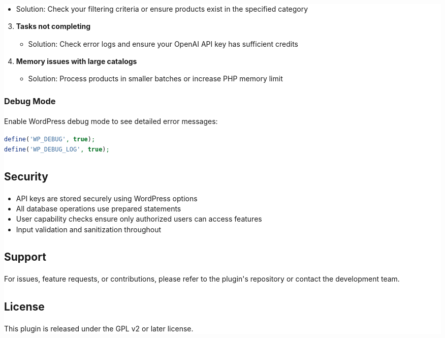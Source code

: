    - Solution: Check your filtering criteria or ensure products exist in the specified category

3. **Tasks not completing**

   - Solution: Check error logs and ensure your OpenAI API key has sufficient credits

4. **Memory issues with large catalogs**
   - Solution: Process products in smaller batches or increase PHP memory limit

### Debug Mode

Enable WordPress debug mode to see detailed error messages:

```php
define('WP_DEBUG', true);
define('WP_DEBUG_LOG', true);
```

## Security

- API keys are stored securely using WordPress options
- All database operations use prepared statements
- User capability checks ensure only authorized users can access features
- Input validation and sanitization throughout

## Support

For issues, feature requests, or contributions, please refer to the plugin's repository or contact the development team.

## License

This plugin is released under the GPL v2 or later license.
